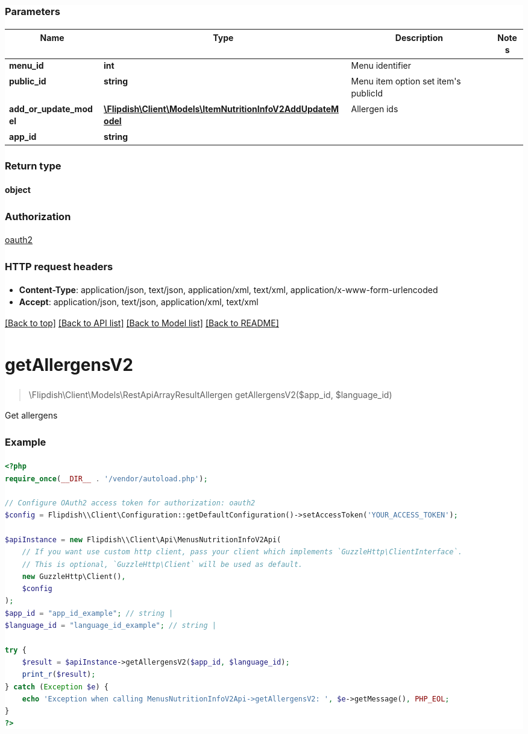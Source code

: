 ```php
```

### Parameters

Name | Type | Description  | Notes
------------- | ------------- | ------------- | -------------
 **menu_id** | **int**| Menu identifier |
 **public_id** | **string**| Menu item option set item&#39;s publicId |
 **add_or_update_model** | [**\Flipdish\\Client\Models\ItemNutritionInfoV2AddUpdateModel**](../Model/ItemNutritionInfoV2AddUpdateModel.md)| Allergen ids |
 **app_id** | **string**|  |

### Return type

**object**

### Authorization

[oauth2](../../README.md#oauth2)

### HTTP request headers

 - **Content-Type**: application/json, text/json, application/xml, text/xml, application/x-www-form-urlencoded
 - **Accept**: application/json, text/json, application/xml, text/xml

[[Back to top]](#) [[Back to API list]](../../README.md#documentation-for-api-endpoints) [[Back to Model list]](../../README.md#documentation-for-models) [[Back to README]](../../README.md)

# **getAllergensV2**
> \Flipdish\\Client\Models\RestApiArrayResultAllergen getAllergensV2($app_id, $language_id)

Get allergens

### Example
```php
<?php
require_once(__DIR__ . '/vendor/autoload.php');

// Configure OAuth2 access token for authorization: oauth2
$config = Flipdish\\Client\Configuration::getDefaultConfiguration()->setAccessToken('YOUR_ACCESS_TOKEN');

$apiInstance = new Flipdish\\Client\Api\MenusNutritionInfoV2Api(
    // If you want use custom http client, pass your client which implements `GuzzleHttp\ClientInterface`.
    // This is optional, `GuzzleHttp\Client` will be used as default.
    new GuzzleHttp\Client(),
    $config
);
$app_id = "app_id_example"; // string | 
$language_id = "language_id_example"; // string | 

try {
    $result = $apiInstance->getAllergensV2($app_id, $language_id);
    print_r($result);
} catch (Exception $e) {
    echo 'Exception when calling MenusNutritionInfoV2Api->getAllergensV2: ', $e->getMessage(), PHP_EOL;
}
?>
```

